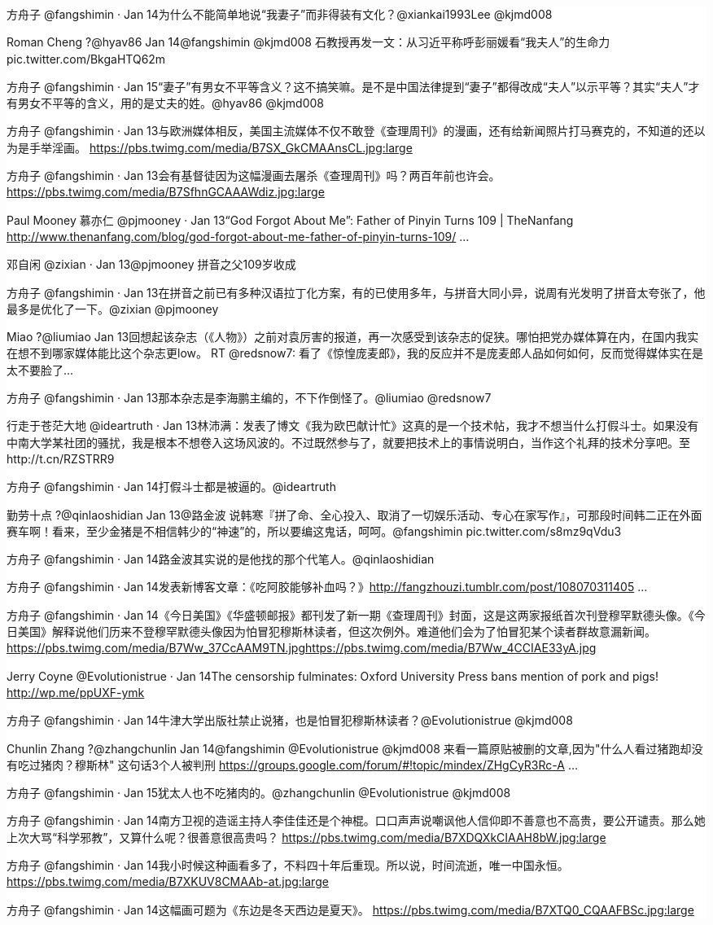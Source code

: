 方舟子 @fangshimin  ·  Jan 14为什么不能简单地说“我妻子”而非得装有文化？@xiankai1993Lee @kjmd008

Roman Cheng ?@hyav86  Jan 14@fangshimin @kjmd008 石教授再发一文：从习近平称呼彭丽媛看“我夫人”的生命力 pic.twitter.com/BkgaHTQ62m

方舟子 @fangshimin  ·  Jan 15“妻子”有男女不平等含义？这不搞笑嘛。是不是中国法律提到“妻子”都得改成“夫人”以示平等？其实“夫人”才有男女不平等的含义，用的是丈夫的姓。@hyav86 @kjmd008

方舟子 @fangshimin  ·  Jan 13与欧洲媒体相反，美国主流媒体不仅不敢登《查理周刊》的漫画，还有给新闻照片打马赛克的，不知道的还以为是手举淫画。 https://pbs.twimg.com/media/B7SX_GkCMAAnsCL.jpg:large

方舟子 @fangshimin  ·  Jan 13会有基督徒因为这幅漫画去屠杀《查理周刊》吗？两百年前也许会。 https://pbs.twimg.com/media/B7SfhnGCAAAWdiz.jpg:large

Paul Mooney 慕亦仁 @pjmooney  ·  Jan 13“God Forgot About Me”: Father of Pinyin Turns 109 | TheNanfang http://www.thenanfang.com/blog/god-forgot-about-me-father-of-pinyin-turns-109/ …

邓自闲 @zixian  ·  Jan 13@pjmooney 拼音之父109岁收成

方舟子 @fangshimin  ·  Jan 13在拼音之前已有多种汉语拉丁化方案，有的已使用多年，与拼音大同小异，说周有光发明了拼音太夸张了，他最多是优化了一下。@zixian @pjmooney

Miao ?@liumiao  Jan 13回想起该杂志（《人物》）之前对袁厉害的报道，再一次感受到该杂志的促狭。哪怕把党办媒体算在内，在国内我实在想不到哪家媒体能比这个杂志更low。 RT @redsnow7: 看了《惊惶庞麦郎》，我的反应并不是庞麦郎人品如何如何，反而觉得媒体实在是太不要脸了...

方舟子 @fangshimin  ·  Jan 13那本杂志是李海鹏主编的，不下作倒怪了。@liumiao @redsnow7

行走于苍茫大地 @ideartruth  ·  Jan 13林沛满：发表了博文《我为欧巴献计忙》这真的是一个技术帖，我才不想当什么打假斗士。如果没有中南大学某社团的骚扰，我是根本不想卷入这场风波的。不过既然参与了，就要把技术上的事情说明白，当作这个礼拜的技术分享吧。至http://t.cn/RZSTRR9

方舟子 @fangshimin  ·  Jan 14打假斗士都是被逼的。@ideartruth

勤劳十点 ?@qinlaoshidian  Jan 13@路金波 说韩寒『拼了命、全心投入、取消了一切娱乐活动、专心在家写作』，可那段时间韩二正在外面赛车啊！看来，至少金猪是不相信韩少的“神速”的，所以要编这鬼话，呵呵。@fangshimin pic.twitter.com/s8mz9qVdu3

方舟子 @fangshimin  ·  Jan 14路金波其实说的是他找的那个代笔人。@qinlaoshidian

方舟子 @fangshimin  ·  Jan 14发表新博客文章：《吃阿胶能够补血吗？》http://fangzhouzi.tumblr.com/post/108070311405 …

方舟子 @fangshimin  ·  Jan 14《今日美国》《华盛顿邮报》都刊发了新一期《查理周刊》封面，这是这两家报纸首次刊登穆罕默德头像。《今日美国》解释说他们历来不登穆罕默德头像因为怕冒犯穆斯林读者，但这次例外。难道他们会为了怕冒犯某个读者群故意漏新闻。 https://pbs.twimg.com/media/B7Ww_37CcAAM9TN.jpghttps://pbs.twimg.com/media/B7Ww_4CCIAE33yA.jpg

Jerry Coyne @Evolutionistrue  ·  Jan 14The censorship fulminates: Oxford University Press bans mention of pork and pigs! http://wp.me/ppUXF-ymk

方舟子 @fangshimin  ·  Jan 14牛津大学出版社禁止说猪，也是怕冒犯穆斯林读者？@Evolutionistrue @kjmd008

Chunlin Zhang ?@zhangchunlin  Jan 14@fangshimin @Evolutionistrue @kjmd008 来看一篇原贴被删的文章,因为"什么人看过猪跑却没有吃过猪肉？穆斯林" 这句话3个人被判刑  https://groups.google.com/forum/#!topic/mindex/ZHgCyR3Rc-A …

方舟子 @fangshimin  ·  Jan 15犹太人也不吃猪肉的。@zhangchunlin @Evolutionistrue @kjmd008

方舟子 @fangshimin  ·  Jan 14南方卫视的造谣主持人李佳佳还是个神棍。口口声声说嘲讽他人信仰即不善意也不高贵，要公开谴责。那么她上次大骂“科学邪教”，又算什么呢？很善意很高贵吗？ https://pbs.twimg.com/media/B7XDQXkCIAAH8bW.jpg:large

方舟子 @fangshimin  ·  Jan 14我小时候这种画看多了，不料四十年后重现。所以说，时间流逝，唯一中国永恒。 https://pbs.twimg.com/media/B7XKUV8CMAAb-at.jpg:large

方舟子 @fangshimin  ·  Jan 14这幅画可题为《东边是冬天西边是夏天》。 https://pbs.twimg.com/media/B7XTQ0_CQAAFBSc.jpg:large
